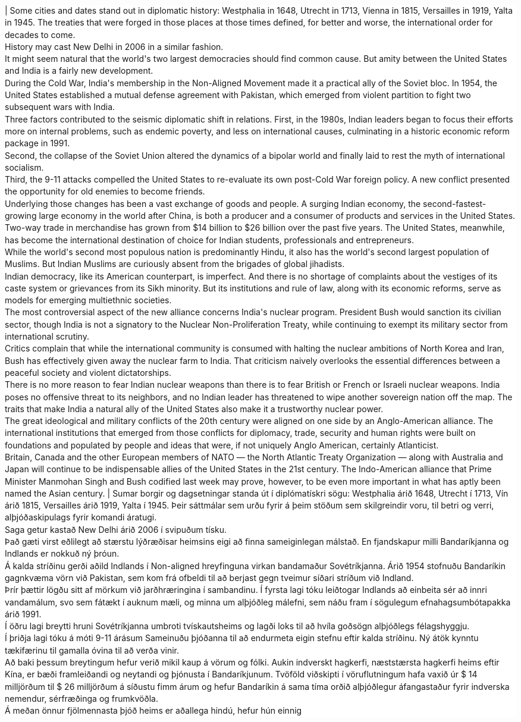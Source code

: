 | Some cities and dates stand out in diplomatic history: Westphalia in 1648, Utrecht in 1713, Vienna in 1815, Versailles in 1919, Yalta in 1945. The treaties that were forged in those places at those times defined, for better and worse, the international order for decades to come.<br/>History may cast New Delhi in 2006 in a similar fashion.<br/>It might seem natural that the world's two largest democracies should find common cause. But amity between the United States and India is a fairly new development.<br/>During the Cold War, India's membership in the Non-Aligned Movement made it a practical ally of the Soviet bloc. In 1954, the United States established a mutual defense agreement with Pakistan, which emerged from violent partition to fight two subsequent wars with India.<br/>Three factors contributed to the seismic diplomatic shift in relations. First, in the 1980s, Indian leaders began to focus their efforts more on internal problems, such as endemic poverty, and less on international causes, culminating in a historic economic reform package in 1991.<br/>Second, the collapse of the Soviet Union altered the dynamics of a bipolar world and finally laid to rest the myth of international socialism.<br/>Third, the 9-11 attacks compelled the United States to re-evaluate its own post-Cold War foreign policy. A new conflict presented the opportunity for old enemies to become friends.<br/>Underlying those changes has been a vast exchange of goods and people. A surging Indian economy, the second-fastest-growing large economy in the world after China, is both a producer and a consumer of products and services in the United States. Two-way trade in merchandise has grown from $14 billion to $26 billion over the past five years. The United States, meanwhile, has become the international destination of choice for Indian students, professionals and entrepreneurs.<br/>While the world's second most populous nation is predominantly Hindu, it also has the world's second largest population of Muslims. But Indian Muslims are curiously absent from the brigades of global jihadists.<br/>Indian democracy, like its American counterpart, is imperfect. And there is no shortage of complaints about the vestiges of its caste system or grievances from its Sikh minority. But its institutions and rule of law, along with its economic reforms, serve as models for emerging multiethnic societies.<br/>The most controversial aspect of the new alliance concerns India's nuclear program. President Bush would sanction its civilian sector, though India is not a signatory to the Nuclear Non-Proliferation Treaty, while continuing to exempt its military sector from international scrutiny.<br/>Critics complain that while the international community is consumed with halting the nuclear ambitions of North Korea and Iran, Bush has effectively given away the nuclear farm to India. That criticism naively overlooks the essential differences between a peaceful society and violent dictatorships.<br/>There is no more reason to fear Indian nuclear weapons than there is to fear British or French or Israeli nuclear weapons. India poses no offensive threat to its neighbors, and no Indian leader has threatened to wipe another sovereign nation off the map. The traits that make India a natural ally of the United States also make it a trustworthy nuclear power.<br/>The great ideological and military conflicts of the 20th century were aligned on one side by an Anglo-American alliance. The international institutions that emerged from those conflicts for diplomacy, trade, security and human rights were built on foundations and populated by people and ideas that were, if not uniquely Anglo American, certainly Atlanticist.<br/>Britain, Canada and the other European members of NATO — the North Atlantic Treaty Organization — along with Australia and Japan will continue to be indispensable allies of the United States in the 21st century. The Indo-American alliance that Prime Minister Manmohan Singh and Bush codified last week may prove, however, to be even more important in what has aptly been named the Asian century. | Sumar borgir og dagsetningar standa út í diplómatískri sögu: Westphalia árið 1648, Utrecht í 1713, Vín árið 1815, Versailles árið 1919, Yalta í 1945. Þeir sáttmálar sem urðu fyrir á þeim stöðum sem skilgreindir voru, til betri og verri, alþjóðaskipulags fyrir komandi áratugi.<br/>Saga getur kastað New Delhi árið 2006 í svipuðum tísku.<br/>Það gæti virst eðlilegt að stærstu lýðræðisar heimsins eigi að finna sameiginlegan málstað. En fjandskapur milli Bandaríkjanna og Indlands er nokkuð ný þróun.<br/>Á kalda stríðinu gerði aðild Indlands í Non-aligned hreyfinguna virkan bandamaður Sovétríkjanna. Árið 1954 stofnuðu Bandaríkin gagnkvæma vörn við Pakistan, sem kom frá ofbeldi til að berjast gegn tveimur síðari stríðum við Indland.<br/>Þrír þættir lögðu sitt af mörkum við jarðhræringina í sambandinu. Í fyrsta lagi tóku leiðtogar Indlands að einbeita sér að innri vandamálum, svo sem fátækt í auknum mæli, og minna um alþjóðleg málefni, sem náðu fram í sögulegum efnahagsumbótapakka árið 1991.<br/>Í öðru lagi breytti hruni Sovétríkjanna umbroti tvískautsheims og lagði loks til að hvíla goðsögn alþjóðlegs félagshyggju.<br/>Í þriðja lagi tóku á móti 9-11 árásum Sameinuðu þjóðanna til að endurmeta eigin stefnu eftir kalda stríðinu. Ný átök kynntu tækifærinu til gamalla óvina til að verða vinir.<br/>Að baki þessum breytingum hefur verið mikil kaup á vörum og fólki. Aukin indverskt hagkerfi, næststærsta hagkerfi heims eftir Kína, er bæði framleiðandi og neytandi og þjónusta í Bandaríkjunum. Tvöföld viðskipti í vöruflutningum hafa vaxið úr $ 14 milljörðum til $ 26 milljörðum á síðustu fimm árum og hefur Bandaríkin á sama tíma orðið alþjóðlegur áfangastaður fyrir indverska nemendur, sérfræðinga og frumkvöðla.<br/>Á meðan önnur fjölmennasta þjóð heims er aðallega hindú, hefur hún einnig